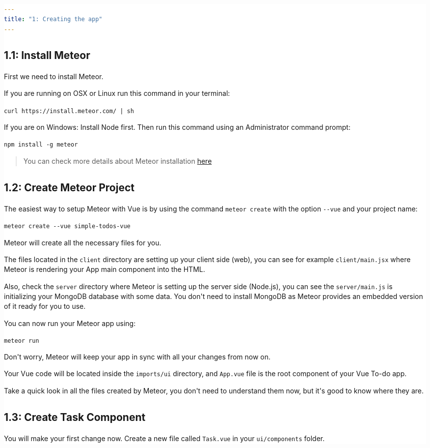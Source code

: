 ```yaml
---
title: "1: Creating the app"
---
```


## 1.1: Install Meteor
First we need to install Meteor.

If you are running on OSX or Linux run this command in your terminal:
```shell
curl https://install.meteor.com/ | sh
```

If you are on Windows:
Install Node first. Then run this command using an Administrator command prompt:
```shell
npm install -g meteor
```

> You can check more details about Meteor installation [here](https://www.meteor.com/install)

## 1.2: Create Meteor Project

The easiest way to setup Meteor with Vue is by using the command `meteor create` with the option `--vue` and your project name:

```
meteor create --vue simple-todos-vue
```

Meteor will create all the necessary files for you. 

The files located in the `client` directory are setting up your client side (web), you can see for example `client/main.jsx` where Meteor is rendering your App main component into the HTML.

Also, check the `server` directory where Meteor is setting up the server side (Node.js), you can see the `server/main.js` is initializing your MongoDB database with some data. You don't need to install MongoDB as Meteor provides an embedded version of it ready for you to use.

You can now run your Meteor app using: 

```
meteor run
```

Don't worry, Meteor will keep your app in sync with all your changes from now on.

Your Vue code will be located inside the `imports/ui` directory, and `App.vue` file is the root component of your Vue To-do app.

Take a quick look in all the files created by Meteor, you don't need to understand them now, but it's good to know where they are.

## 1.3: Create Task Component

You will make your first change now. Create a new file called `Task.vue` in your `ui/components` folder.
